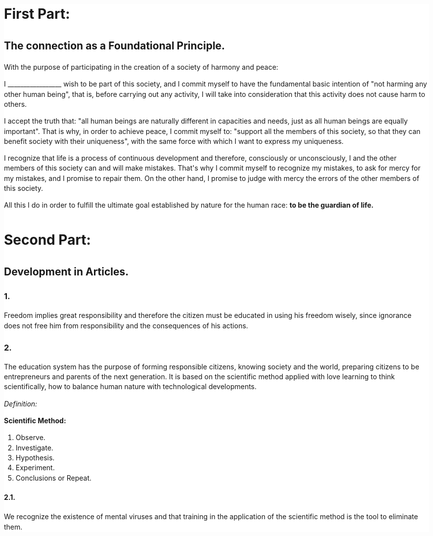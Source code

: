 # First Part: 
## The connection as a Foundational Principle.

With the purpose of participating in the creation of a society of harmony and peace:

I \_\_\_\_\_\_\_\_\_\_\_\_\_\_\_\_\_ wish to be part of this society, and I commit myself to have the fundamental basic intention of &quot;not harming any other human being&quot;, that is, before carrying out any activity, I will take into consideration that this activity does not cause harm to others.

I accept the truth that: &quot;all human beings are naturally different in capacities and needs, just as all human beings are equally important&quot;. That is why, in order to achieve peace, I commit myself to: &quot;support all the members of this society, so that they can benefit society with their uniqueness&quot;, with the same force with which I want to express my uniqueness.

I recognize that life is a process of continuous development and therefore, consciously or unconsciously, I and the other members of this society can and will make mistakes. That&#39;s why I commit myself to recognize my mistakes, to ask for mercy for my mistakes, and I promise to repair them. On the other hand, I promise to judge with mercy the errors of the other members of this society.

All this I do in order to fulfill the ultimate goal established by nature for the human race: **to be the guardian of life.**

# Second Part: 
## Development in Articles.

### 1.
Freedom implies great responsibility and therefore the citizen must be educated in using his freedom wisely, since ignorance does not free him from responsibility and the consequences of his actions.

### 2.
The education system has the purpose of forming responsible citizens, knowing society and the world, preparing citizens to be entrepreneurs and parents of the next generation. It is based on the scientific method applied with love learning to think scientifically, how to balance human nature with technological developments.

_Definition:_

**Scientific Method:**
1. Observe.
2. Investigate.
3. Hypothesis.
4. Experiment.
5. Conclusions or Repeat.

#### 2.1.
We recognize the existence of mental viruses and that training in the application of the scientific method is the tool to eliminate them.
